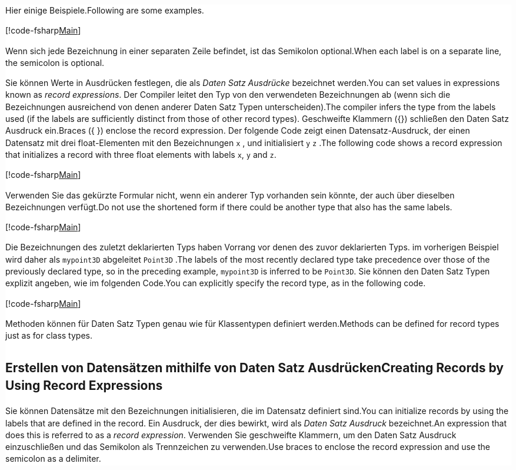 <span data-ttu-id="0e2f4-112">Hier einige Beispiele.</span><span class="sxs-lookup"><span data-stu-id="0e2f4-112">Following are some examples.</span></span>

[!code-fsharp[Main](~/samples/snippets/fsharp/lang-ref-1/snippet1901.fs)]

<span data-ttu-id="0e2f4-113">Wenn sich jede Bezeichnung in einer separaten Zeile befindet, ist das Semikolon optional.</span><span class="sxs-lookup"><span data-stu-id="0e2f4-113">When each label is on a separate line, the semicolon is optional.</span></span>

<span data-ttu-id="0e2f4-114">Sie können Werte in Ausdrücken festlegen, die als *Daten Satz Ausdrücke* bezeichnet werden.</span><span class="sxs-lookup"><span data-stu-id="0e2f4-114">You can set values in expressions known as *record expressions*.</span></span> <span data-ttu-id="0e2f4-115">Der Compiler leitet den Typ von den verwendeten Bezeichnungen ab (wenn sich die Bezeichnungen ausreichend von denen anderer Daten Satz Typen unterscheiden).</span><span class="sxs-lookup"><span data-stu-id="0e2f4-115">The compiler infers the type from the labels used (if the labels are sufficiently distinct from those of other record types).</span></span> <span data-ttu-id="0e2f4-116">Geschweifte Klammern ({}) schließen den Daten Satz Ausdruck ein.</span><span class="sxs-lookup"><span data-stu-id="0e2f4-116">Braces ({ }) enclose the record expression.</span></span> <span data-ttu-id="0e2f4-117">Der folgende Code zeigt einen Datensatz-Ausdruck, der einen Datensatz mit drei float-Elementen mit den Bezeichnungen `x` , und initialisiert `y` `z` .</span><span class="sxs-lookup"><span data-stu-id="0e2f4-117">The following code shows a record expression that initializes a record with three float elements with labels `x`, `y` and `z`.</span></span>

[!code-fsharp[Main](~/samples/snippets/fsharp/lang-ref-1/snippet1907.fs)]

<span data-ttu-id="0e2f4-118">Verwenden Sie das gekürzte Formular nicht, wenn ein anderer Typ vorhanden sein könnte, der auch über dieselben Bezeichnungen verfügt.</span><span class="sxs-lookup"><span data-stu-id="0e2f4-118">Do not use the shortened form if there could be another type that also has the same labels.</span></span>

[!code-fsharp[Main](~/samples/snippets/fsharp/lang-ref-1/snippet1903.fs)]

<span data-ttu-id="0e2f4-119">Die Bezeichnungen des zuletzt deklarierten Typs haben Vorrang vor denen des zuvor deklarierten Typs. im vorherigen Beispiel wird daher als `mypoint3D` abgeleitet `Point3D` .</span><span class="sxs-lookup"><span data-stu-id="0e2f4-119">The labels of the most recently declared type take precedence over those of the previously declared type, so in the preceding example, `mypoint3D` is inferred to be `Point3D`.</span></span> <span data-ttu-id="0e2f4-120">Sie können den Daten Satz Typen explizit angeben, wie im folgenden Code.</span><span class="sxs-lookup"><span data-stu-id="0e2f4-120">You can explicitly specify the record type, as in the following code.</span></span>

[!code-fsharp[Main](~/samples/snippets/fsharp/lang-ref-1/snippet1908.fs)]

<span data-ttu-id="0e2f4-121">Methoden können für Daten Satz Typen genau wie für Klassentypen definiert werden.</span><span class="sxs-lookup"><span data-stu-id="0e2f4-121">Methods can be defined for record types just as for class types.</span></span>

## <a name="creating-records-by-using-record-expressions"></a><span data-ttu-id="0e2f4-122">Erstellen von Datensätzen mithilfe von Daten Satz Ausdrücken</span><span class="sxs-lookup"><span data-stu-id="0e2f4-122">Creating Records by Using Record Expressions</span></span>

<span data-ttu-id="0e2f4-123">Sie können Datensätze mit den Bezeichnungen initialisieren, die im Datensatz definiert sind.</span><span class="sxs-lookup"><span data-stu-id="0e2f4-123">You can initialize records by using the labels that are defined in the record.</span></span> <span data-ttu-id="0e2f4-124">Ein Ausdruck, der dies bewirkt, wird als *Daten Satz Ausdruck* bezeichnet.</span><span class="sxs-lookup"><span data-stu-id="0e2f4-124">An expression that does this is referred to as a *record expression*.</span></span> <span data-ttu-id="0e2f4-125">Verwenden Sie geschweifte Klammern, um den Daten Satz Ausdruck einzuschließen und das Semikolon als Trennzeichen zu verwenden.</span><span class="sxs-lookup"><span data-stu-id="0e2f4-125">Use braces to enclose the record expression and use the semicolon as a delimiter.</span></span>
